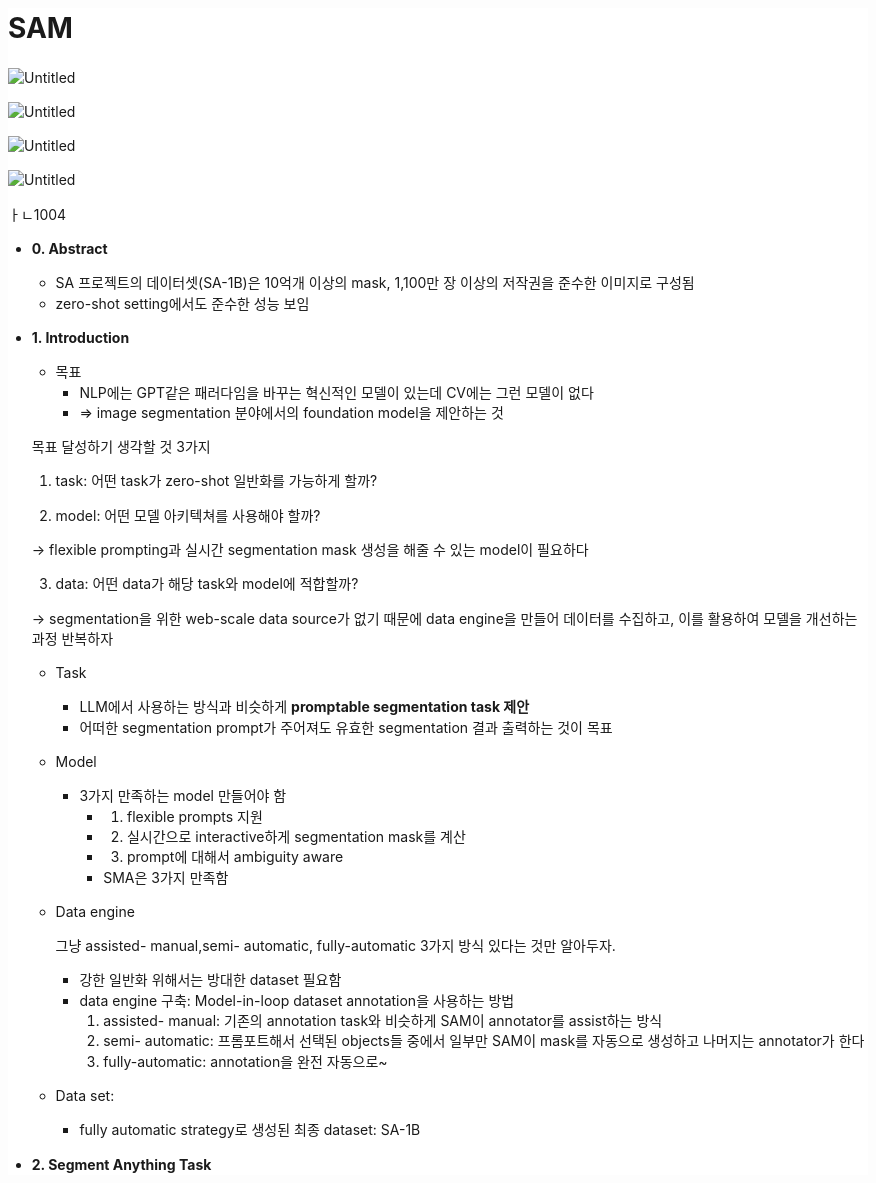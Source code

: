 # SAM

![Untitled](SAM%20180a2d9598144218b7e3991973bf06fa/Untitled.png)

![Untitled](SAM%20180a2d9598144218b7e3991973bf06fa/Untitled%201.png)

![Untitled](SAM%20180a2d9598144218b7e3991973bf06fa/Untitled%202.png)

![Untitled](SAM%20180a2d9598144218b7e3991973bf06fa/Untitled%203.png)

ㅏㄴ1004

- **0. Abstract**
    - SA 프로젝트의 데이터셋(SA-1B)은 10억개 이상의 mask, 1,100만 장 이상의 저작권을 준수한 이미지로 구성됨
    - zero-shot setting에서도 준수한 성능 보임
- **1. Introduction**
    - 목표
        - NLP에는 GPT같은 패러다임을 바꾸는 혁신적인 모델이 있는데 CV에는 그런 모델이 없다
        - ⇒ image segmentation 분야에서의 foundation model을 제안하는 것

  목표 달성하기 생각할 것 3가지

    1) task: 어떤 task가 zero-shot 일반화를 가능하게 할까?

    2) model: 어떤 모델 아키텍쳐를 사용해야 할까?

  → flexible prompting과 실시간 segmentation mask 생성을 해줄 수 있는 model이 필요하다

    3) data: 어떤 data가 해당 task와 model에 적합할까?

  →  segmentation을 위한 web-scale data source가 없기 때문에 data engine을 만들어 데이터를 수집하고, 이를 활용하여 모델을 개선하는 과정 반복하자

    - Task
        - LLM에서 사용하는 방식과 비슷하게 **promptable segmentation task 제안**
        - 어떠한 segmentation prompt가 주어져도 유효한 segmentation 결과 출력하는 것이 목표
    - Model
        - 3가지 만족하는 model 만들어야 함
            - 1) flexible prompts 지원
            - 2) 실시간으로 interactive하게 segmentation mask를 계산
            - 3) prompt에 대해서 ambiguity aware
            - SMA은 3가지 만족함
    - Data engine

      그냥 assisted- manual,semi- automatic, fully-automatic 3가지 방식 있다는 것만 알아두자.

        - 강한 일반화 위해서는 방대한 dataset 필요함
        - data engine 구축: Model-in-loop dataset annotation을 사용하는 방법
            1. assisted- manual: 기존의 annotation task와 비슷하게 SAM이 annotator를 assist하는 방식
            2. semi- automatic: 프롬포트해서 선택된 objects들 중에서 일부만  SAM이 mask를 자동으로 생성하고 나머지는 annotator가 한다
            3. fully-automatic:  annotation을 완전 자동으로~
    - Data set:
        - fully automatic strategy로 생성된 최종 dataset: SA-1B
- **2. Segment Anything Task**
